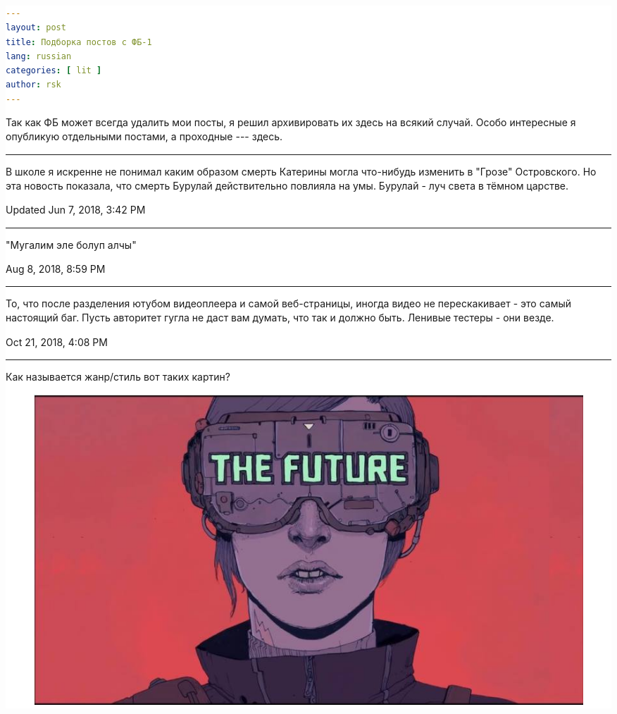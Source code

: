 ```yaml
---
layout: post
title: Подборка постов с ФБ-1
lang: russian
categories: [ lit ]
author: rsk
---
```


Так как ФБ может всегда удалить мои посты, я решил архивировать их здесь на всякий случай. Особо интересные я опубликую отдельными постами, а проходные --- здесь.

---

В школе я искренне не понимал каким образом смерть Катерины могла что-нибудь изменить в "Грозе" Островского. Но эта новость показала, что смерть Бурулай действительно повлияла на умы.
Бурулай - луч света в тёмном царстве.

Updated Jun 7, 2018, 3:42 PM

---

"Мугалим эле болуп алчы"

Aug 8, 2018, 8:59 PM

---

То, что после разделения ютубом видеоплеера и самой веб-страницы, иногда видео не перескакивает - это самый настоящий баг. Пусть авторитет гугла не даст вам думать, что так и должно быть. Ленивые тестеры - они везде.

Oct 21, 2018, 4:08 PM

---

Как называется жанр/стиль вот таких картин?

<figure class="blog text-center">
	<img class="img-fluid w-25" src="/assets/img/fb/retrofuturism1.jpg">